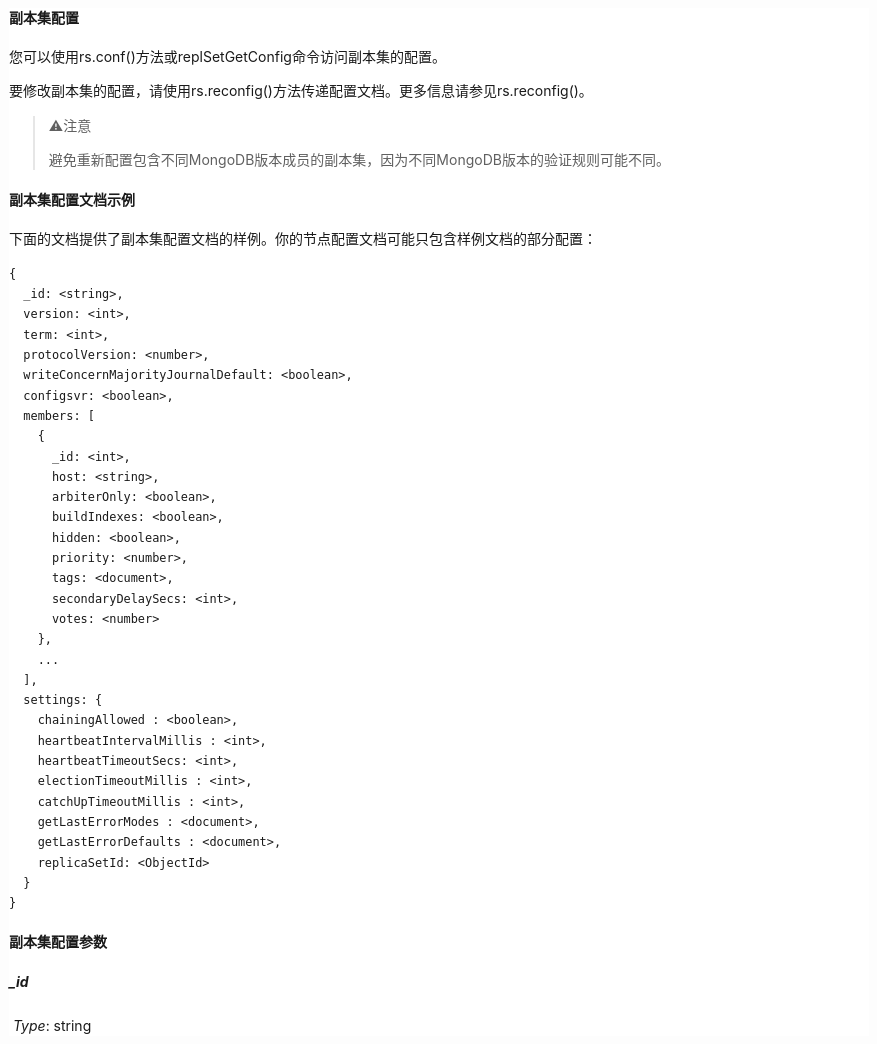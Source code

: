 #### 副本集配置

您可以使用rs.conf()方法或replSetGetConfig命令访问副本集的配置。

要修改副本集的配置，请使用rs.reconfig()方法传递配置文档。更多信息请参见rs.reconfig()。

>⚠️注意
>
>避免重新配置包含不同MongoDB版本成员的副本集，因为不同MongoDB版本的验证规则可能不同。

#### 副本集配置文档示例

下面的文档提供了副本集配置文档的样例。你的节点配置文档可能只包含样例文档的部分配置：

```
{
  _id: <string>,
  version: <int>,
  term: <int>,
  protocolVersion: <number>,
  writeConcernMajorityJournalDefault: <boolean>,
  configsvr: <boolean>,
  members: [
    {
      _id: <int>,
      host: <string>,
      arbiterOnly: <boolean>,
      buildIndexes: <boolean>,
      hidden: <boolean>,
      priority: <number>,
      tags: <document>,
      secondaryDelaySecs: <int>,
      votes: <number>
    },
    ...
  ],
  settings: {
    chainingAllowed : <boolean>,
    heartbeatIntervalMillis : <int>,
    heartbeatTimeoutSecs: <int>,
    electionTimeoutMillis : <int>,
    catchUpTimeoutMillis : <int>,
    getLastErrorModes : <document>,
    getLastErrorDefaults : <document>,
    replicaSetId: <ObjectId>
  }
}
```

#### 副本集配置参数

##### _id

​	*Type*: string
